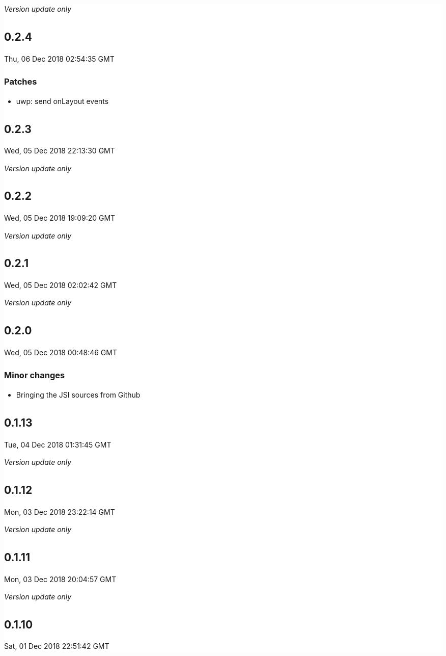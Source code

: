 *Version update only*

## 0.2.4
Thu, 06 Dec 2018 02:54:35 GMT

### Patches

- uwp: send onLayout events

## 0.2.3
Wed, 05 Dec 2018 22:13:30 GMT

*Version update only*

## 0.2.2
Wed, 05 Dec 2018 19:09:20 GMT

*Version update only*

## 0.2.1
Wed, 05 Dec 2018 02:02:42 GMT

*Version update only*

## 0.2.0
Wed, 05 Dec 2018 00:48:46 GMT

### Minor changes

- Bringing the JSI sources from Github

## 0.1.13
Tue, 04 Dec 2018 01:31:45 GMT

*Version update only*

## 0.1.12
Mon, 03 Dec 2018 23:22:14 GMT

*Version update only*

## 0.1.11
Mon, 03 Dec 2018 20:04:57 GMT

*Version update only*

## 0.1.10
Sat, 01 Dec 2018 22:51:42 GMT
